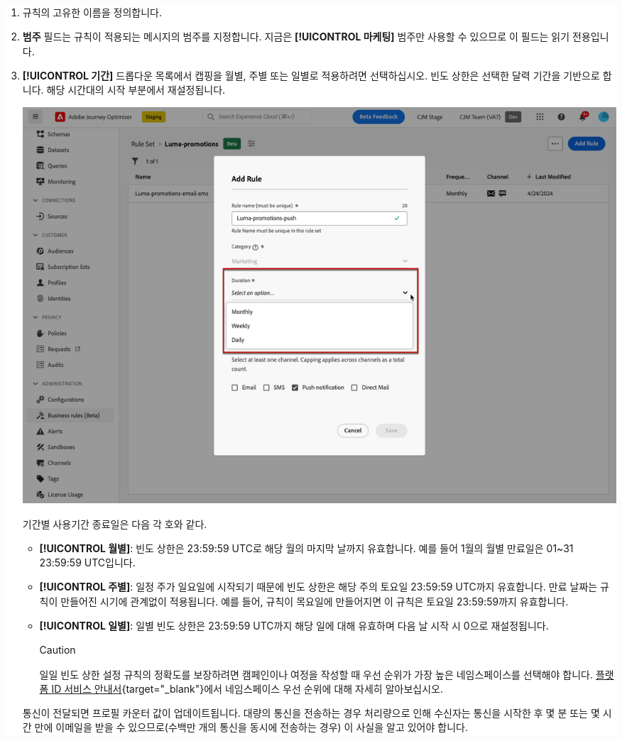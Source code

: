 1. 규칙의 고유한 이름을 정의합니다.

1. **범주** 필드는 규칙이 적용되는 메시지의 범주를 지정합니다. 지금은 **[!UICONTROL 마케팅]** 범주만 사용할 수 있으므로 이 필드는 읽기 전용입니다.

1. **[!UICONTROL 기간]** 드롭다운 목록에서 캡핑을 월별, 주별 또는 일별로 적용하려면 선택하십시오. 빈도 상한은 선택한 달력 기간을 기반으로 합니다. 해당 시간대의 시작 부분에서 재설정됩니다.

   ![](assets/rule-set-capping-duration.png)

   기간별 사용기간 종료일은 다음 각 호와 같다.

   * **[!UICONTROL 월별]**: 빈도 상한은 23:59:59 UTC로 해당 월의 마지막 날까지 유효합니다. 예를 들어 1월의 월별 만료일은 01~31 23:59:59 UTC입니다.

   * **[!UICONTROL 주별]**: 일정 주가 일요일에 시작되기 때문에 빈도 상한은 해당 주의 토요일 23:59:59 UTC까지 유효합니다. 만료 날짜는 규칙이 만들어진 시기에 관계없이 적용됩니다. 예를 들어, 규칙이 목요일에 만들어지면 이 규칙은 토요일 23:59:59까지 유효합니다.

   * **[!UICONTROL 일별]**: 일별 빈도 상한은 23:59:59 UTC까지 해당 일에 대해 유효하며 다음 날 시작 시 0으로 재설정됩니다.

     >[!CAUTION]
     > 
     >일일 빈도 상한 설정 규칙의 정확도를 보장하려면 캠페인이나 여정을 작성할 때 우선 순위가 가장 높은 네임스페이스를 선택해야 합니다. [플랫폼 ID 서비스 안내서](https://experienceleague.adobe.com/ko/docs/experience-platform/identity/features/identity-graph-linking-rules/namespace-priority){target="_blank"}에서 네임스페이스 우선 순위에 대해 자세히 알아보십시오.

   통신이 전달되면 프로필 카운터 값이 업데이트됩니다. 대량의 통신을 전송하는 경우 처리량으로 인해 수신자는 통신을 시작한 후 몇 분 또는 몇 시간 만에 이메일을 받을 수 있으므로(수백만 개의 통신을 동시에 전송하는 경우) 이 사실을 알고 있어야 합니다.
